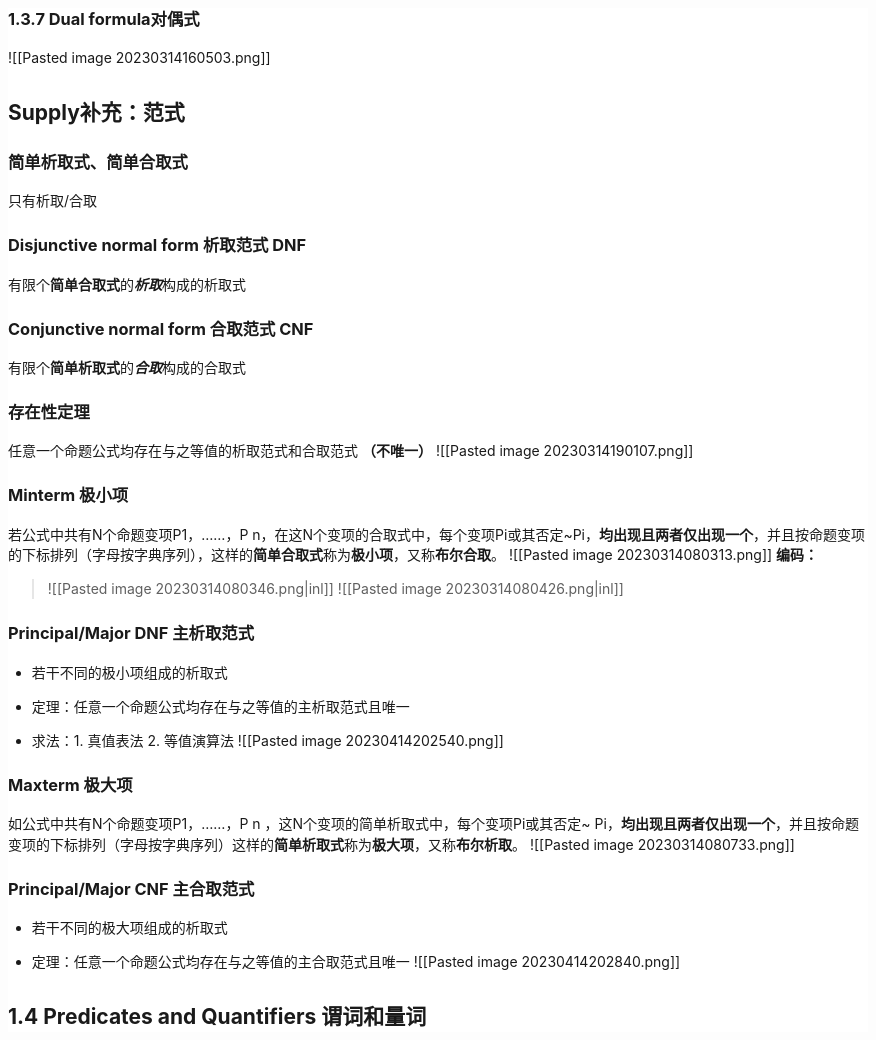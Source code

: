 ### 1.3.7 Dual formula对偶式
![[Pasted image 20230314160503.png]]

## Supply补充：范式
### 简单析取式、简单合取式
只有析取/合取

### Disjunctive normal form 析取范式 DNF
有限个**简单合取式**的***析取***构成的析取式

### Conjunctive normal form 合取范式 CNF
有限个**简单析取式**的***合取***构成的合取式

### 存在性定理
任意一个命题公式均存在与之等值的析取范式和合取范式
**（不唯一）**
![[Pasted image 20230314190107.png]]

### Minterm 极小项
若公式中共有N个命题变项P1，……，P n，在这N个变项的合取式中，每个变项Pi或其否定~Pi，**均出现且两者仅出现一个**，并且按命题变项的下标排列（字母按字典序列），这样的**简单合取式**称为**极小项**，又称**布尔合取**。
![[Pasted image 20230314080313.png]]
**编码：**
> ![[Pasted image 20230314080346.png|inl]] ![[Pasted image 20230314080426.png|inl]]

### Principal/Major DNF 主析取范式
+ 若干不同的极小项组成的析取式

+ 定理：任意一个命题公式均存在与之等值的主析取范式且唯一

+ 求法：1. 真值表法     2. 等值演算法
![[Pasted image 20230414202540.png]]

### Maxterm 极大项
如公式中共有N个命题变项P1，……，P n ，这N个变项的简单析取式中，每个变项Pi或其否定~ Pi，**均出现且两者仅出现一个**，并且按命题变项的下标排列（字母按字典序列）这样的**简单析取式**称为**极大项**，又称**布尔析取**。
![[Pasted image 20230314080733.png]]

### Principal/Major CNF 主合取范式
+ 若干不同的极大项组成的析取式

+ 定理：任意一个命题公式均存在与之等值的主合取范式且唯一
![[Pasted image 20230414202840.png]]

## 1.4 Predicates and Quantifiers 谓词和量词
